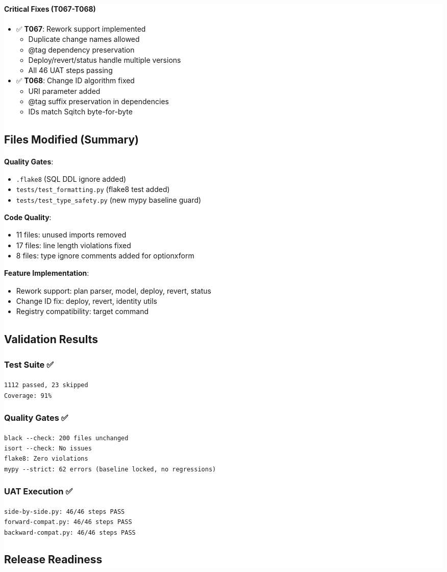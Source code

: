#### Critical Fixes (T067-T068)
- ✅ **T067**: Rework support implemented
  - Duplicate change names allowed
  - @tag dependency preservation
  - Deploy/revert/status handle multiple versions
  - All 46 UAT steps passing
- ✅ **T068**: Change ID algorithm fixed
  - URI parameter added
  - @tag suffix preservation in dependencies
  - IDs match Sqitch byte-for-byte

## Files Modified (Summary)

**Quality Gates**: 
- `.flake8` (SQL DDL ignore added)
- `tests/test_formatting.py` (flake8 test added)
- `tests/test_type_safety.py` (new mypy baseline guard)

**Code Quality**:
- 11 files: unused imports removed
- 17 files: line length violations fixed
- 8 files: type ignore comments added for optionxform

**Feature Implementation**:
- Rework support: plan parser, model, deploy, revert, status
- Change ID fix: deploy, revert, identity utils
- Registry compatibility: target command

## Validation Results

### Test Suite ✅
```
1112 passed, 23 skipped
Coverage: 91%
```

### Quality Gates ✅
```
black --check: 200 files unchanged
isort --check: No issues
flake8: Zero violations
mypy --strict: 62 errors (baseline locked, no regressions)
```

### UAT Execution ✅
```
side-by-side.py: 46/46 steps PASS
forward-compat.py: 46/46 steps PASS
backward-compat.py: 46/46 steps PASS
```

## Release Readiness

